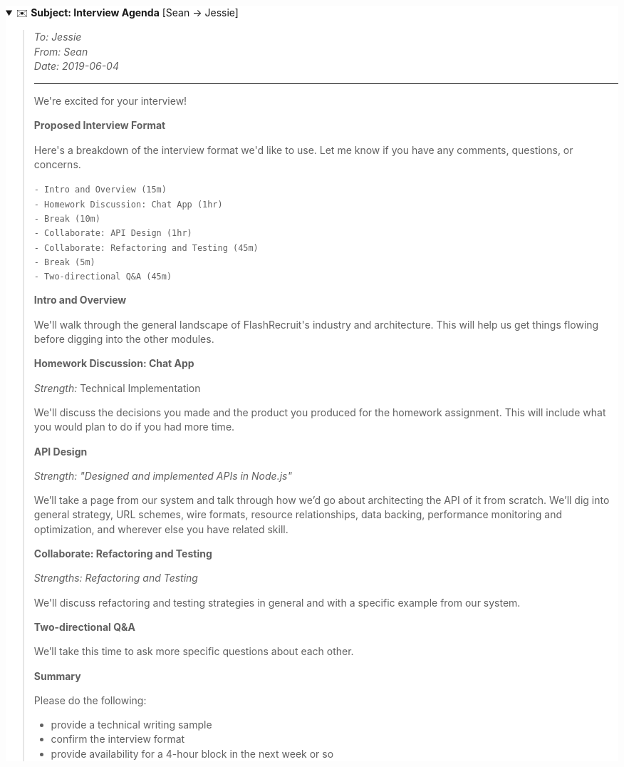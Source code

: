 <details open>
<summary>✉️ <b>Subject: Interview Agenda</b> [Sean -> Jessie]</summary>

> *To: Jessie*<br>
> *From: Sean*<br>
> *Date: 2019-06-04*
>
> ---
>
> We're excited for your interview!
>
> **Proposed Interview Format**
>
> Here's a breakdown of the interview format we'd like to use. Let me know if you have any comments, questions, or concerns.
>
> ```
> - Intro and Overview (15m)
> - Homework Discussion: Chat App (1hr)
> - Break (10m)
> - Collaborate: API Design (1hr)
> - Collaborate: Refactoring and Testing (45m)
> - Break (5m)
> - Two-directional Q&A (45m)
> ```
>
> **Intro and Overview**
>
> We'll walk through the general landscape of FlashRecruit's industry and architecture. This will help us get things flowing before digging into the other modules.
>
> **Homework Discussion: Chat App**
>
> *Strength:* Technical Implementation
>
> We'll discuss the decisions you made and the product you produced for the homework assignment. This will include what you would plan to do if you had more time.
>
> **API Design**
>
> *Strength: "Designed and implemented APIs in Node.js"*
>
> We’ll take a page from our system and talk through how we’d go about architecting the API of it from scratch. We’ll dig into general strategy, URL schemes, wire formats, resource relationships, data backing, performance monitoring and optimization, and wherever else you have related skill.
>
> **Collaborate: Refactoring and Testing**
>
> *Strengths: Refactoring and Testing*
>
> We'll discuss refactoring and testing strategies in general and with a specific example from our system.
>
> **Two-directional Q&A**
>
> We’ll take this time to ask more specific questions about each other.
>
> **Summary**
>
> Please do the following:
>
> - provide a technical writing sample
> - confirm the interview format
> - provide availability for a 4-hour block in the next week or so
